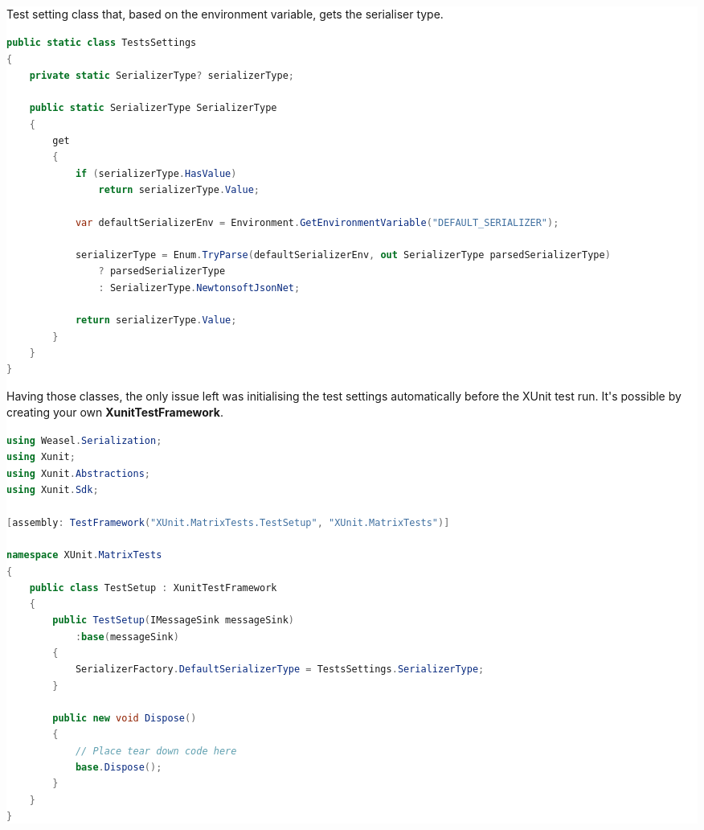 Test setting class that, based on the environment variable, gets the serialiser type.

```csharp
public static class TestsSettings
{
    private static SerializerType? serializerType;

    public static SerializerType SerializerType
    {
        get
        {
            if (serializerType.HasValue) 
                return serializerType.Value;
            
            var defaultSerializerEnv = Environment.GetEnvironmentVariable("DEFAULT_SERIALIZER");

            serializerType = Enum.TryParse(defaultSerializerEnv, out SerializerType parsedSerializerType)
                ? parsedSerializerType
                : SerializerType.NewtonsoftJsonNet;
            
            return serializerType.Value;
        }
    }
}
```

Having those classes, the only issue left was initialising the test settings automatically before the XUnit test run. It's possible by creating your own **XunitTestFramework**. 

```csharp
using Weasel.Serialization;
using Xunit;
using Xunit.Abstractions;
using Xunit.Sdk;

[assembly: TestFramework("XUnit.MatrixTests.TestSetup", "XUnit.MatrixTests")]

namespace XUnit.MatrixTests
{
    public class TestSetup : XunitTestFramework
    {
        public TestSetup(IMessageSink messageSink)
            :base(messageSink)
        {
            SerializerFactory.DefaultSerializerType = TestsSettings.SerializerType;
        }

        public new void Dispose()
        {
            // Place tear down code here
            base.Dispose();
        }
    }
}
```
